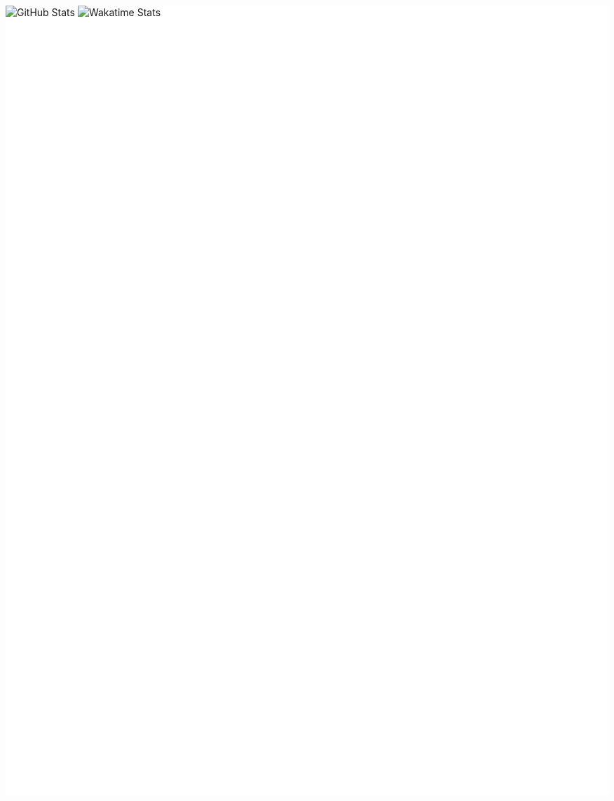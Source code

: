 <img src="/github-stats.svg" alt="GitHub Stats" />

<img src="/wakatime-stats.svg" alt="Wakatime Stats" />

<img src="/github-metrics.svg" alt="Metrics" width="100%"/>
